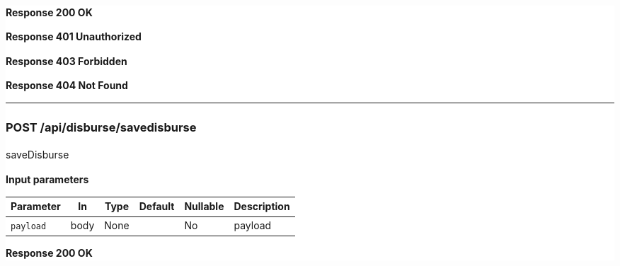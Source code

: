 <p class="response-title">
    <strong>Response <span class="response-code code-200">200</span>&nbsp;<span class="status-phrase">OK</span></strong>
</p>

<p class="response-title">
    <strong>Response <span class="response-code code-401">401</span>&nbsp;<span class="status-phrase">Unauthorized</span></strong>
</p>

<p class="response-title">
    <strong>Response <span class="response-code code-403">403</span>&nbsp;<span class="status-phrase">Forbidden</span></strong>
</p>

<p class="response-title">
    <strong>Response <span class="response-code code-404">404</span>&nbsp;<span class="status-phrase">Not Found</span></strong>
</p>


<hr class="operation-separator" />

### <span class="http-post">POST</span> /api/disburse/savedisburse
saveDisburse

**Input parameters**

<table>
    <thead>
        <tr>
            <th>Parameter</th>
            <th>In</th>
            <th>Type</th>
            <th>Default</th>
            <th>Nullable</th>
            <th>Description</th>
        </tr>
    </thead>
    <tbody>
        <tr>
            <td class="parameter-name"><code>payload</code></td>
            <td>body</td>
            <td>None</td>
            <td></td>
            <td>No</td>
            <td>payload</td>
        </tr>
    </tbody>
</table>

<p class="response-title">
    <strong>Response <span class="response-code code-200">200</span>&nbsp;<span class="status-phrase">OK</span></strong>
</p>
